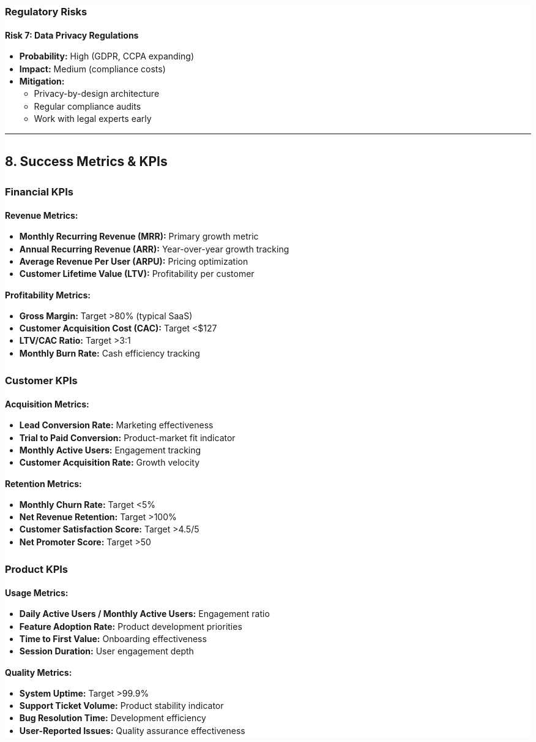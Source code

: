 ### Regulatory Risks

**Risk 7: Data Privacy Regulations**
- **Probability:** High (GDPR, CCPA expanding)
- **Impact:** Medium (compliance costs)
- **Mitigation:**
  - Privacy-by-design architecture
  - Regular compliance audits
  - Work with legal experts early

---

## 8. Success Metrics & KPIs

### Financial KPIs

**Revenue Metrics:**
- **Monthly Recurring Revenue (MRR):** Primary growth metric
- **Annual Recurring Revenue (ARR):** Year-over-year growth tracking
- **Average Revenue Per User (ARPU):** Pricing optimization
- **Customer Lifetime Value (LTV):** Profitability per customer

**Profitability Metrics:**
- **Gross Margin:** Target >80% (typical SaaS)
- **Customer Acquisition Cost (CAC):** Target <$127
- **LTV/CAC Ratio:** Target >3:1
- **Monthly Burn Rate:** Cash efficiency tracking

### Customer KPIs

**Acquisition Metrics:**
- **Lead Conversion Rate:** Marketing effectiveness
- **Trial to Paid Conversion:** Product-market fit indicator  
- **Monthly Active Users:** Engagement tracking
- **Customer Acquisition Rate:** Growth velocity

**Retention Metrics:**
- **Monthly Churn Rate:** Target <5%
- **Net Revenue Retention:** Target >100%
- **Customer Satisfaction Score:** Target >4.5/5
- **Net Promoter Score:** Target >50

### Product KPIs

**Usage Metrics:**
- **Daily Active Users / Monthly Active Users:** Engagement ratio
- **Feature Adoption Rate:** Product development priorities
- **Time to First Value:** Onboarding effectiveness
- **Session Duration:** User engagement depth

**Quality Metrics:**
- **System Uptime:** Target >99.9%
- **Support Ticket Volume:** Product stability indicator
- **Bug Resolution Time:** Development efficiency
- **User-Reported Issues:** Quality assurance effectiveness
